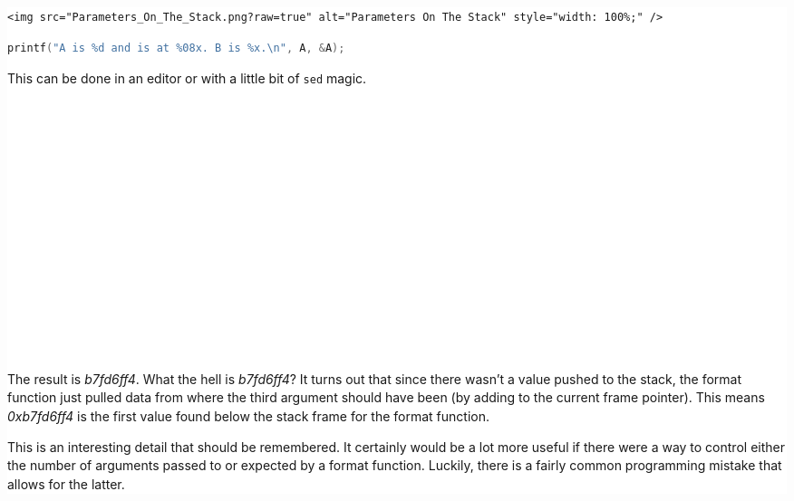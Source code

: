     <img src="Parameters_On_The_Stack.png?raw=true" alt="Parameters On The Stack" style="width: 100%;" />
  </div>
</div>

```c
printf("A is %d and is at %08x. B is %x.\n", A, &A);
```

This can be done in an editor or with a little bit of `sed` magic.

<pre style="color: white;">
reader@hacking:~/booksrc $ sed -e 's/, B)/)/' fmt_uncommon.c > fmt_uncommon2.c
reader@hacking:~/booksrc $ diff fmt_uncommon.c fmt_uncommon2.c
14c14
< printf("A is %d and is at %08x. B is %x.\n", A, &A, B);
---
> printf("A is %d and is at %08x. B is %x.\n", A, &A);
reader@hacking:~/booksrc $ gcc fmt_uncommon2.c
reader@hacking:~/booksrc $ ./a.out
The number of bytes written up to this point X is being stored in count_one, and the number of
bytes up to here X is being stored in count_two.
count_one: 46
count_two: 113
A is 5 and is at bffffc24. B is b7fd6ff4.
reader@hacking:~/booksrc $
</pre>

The result is _b7fd6ff4_. What the hell is _b7fd6ff4_? It turns out that since there  wasn’t a value pushed to the stack, the format function just pulled data from where the third argument should have been (by adding to the current frame pointer). This means _0xb7fd6ff4_ is the first value found below the stack frame for the format function.

This is an interesting detail that should be remembered. It certainly would be a lot more useful if there were a way to control either the number of arguments passed to or expected by a format function. Luckily, there is a fairly common programming mistake that allows for the latter.